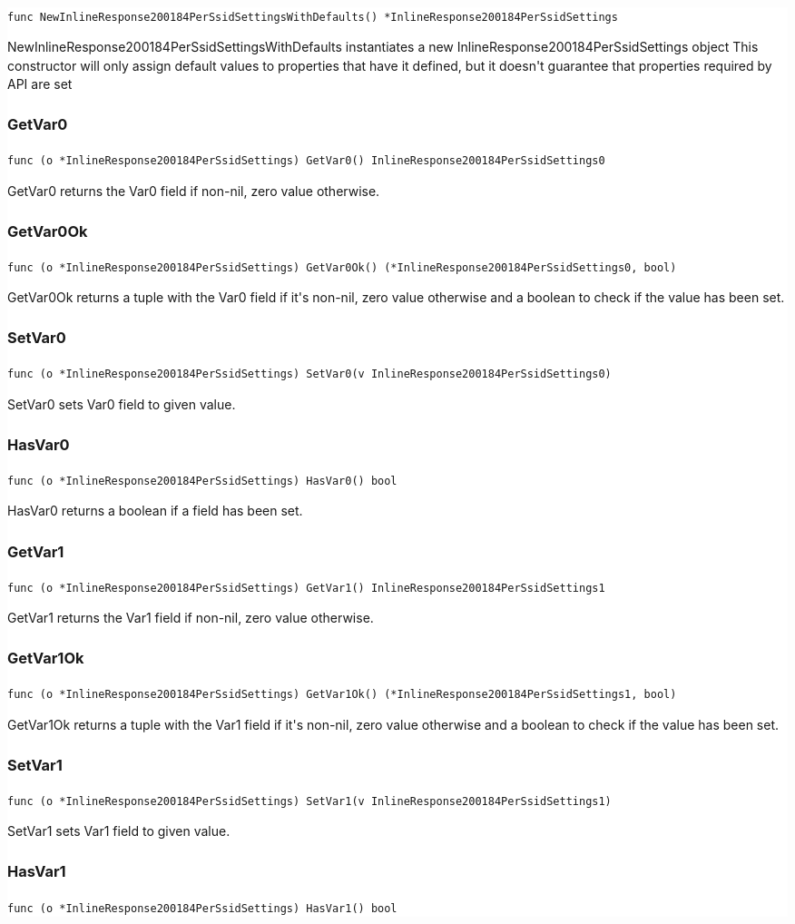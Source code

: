`func NewInlineResponse200184PerSsidSettingsWithDefaults() *InlineResponse200184PerSsidSettings`

NewInlineResponse200184PerSsidSettingsWithDefaults instantiates a new InlineResponse200184PerSsidSettings object
This constructor will only assign default values to properties that have it defined,
but it doesn't guarantee that properties required by API are set

### GetVar0

`func (o *InlineResponse200184PerSsidSettings) GetVar0() InlineResponse200184PerSsidSettings0`

GetVar0 returns the Var0 field if non-nil, zero value otherwise.

### GetVar0Ok

`func (o *InlineResponse200184PerSsidSettings) GetVar0Ok() (*InlineResponse200184PerSsidSettings0, bool)`

GetVar0Ok returns a tuple with the Var0 field if it's non-nil, zero value otherwise
and a boolean to check if the value has been set.

### SetVar0

`func (o *InlineResponse200184PerSsidSettings) SetVar0(v InlineResponse200184PerSsidSettings0)`

SetVar0 sets Var0 field to given value.

### HasVar0

`func (o *InlineResponse200184PerSsidSettings) HasVar0() bool`

HasVar0 returns a boolean if a field has been set.

### GetVar1

`func (o *InlineResponse200184PerSsidSettings) GetVar1() InlineResponse200184PerSsidSettings1`

GetVar1 returns the Var1 field if non-nil, zero value otherwise.

### GetVar1Ok

`func (o *InlineResponse200184PerSsidSettings) GetVar1Ok() (*InlineResponse200184PerSsidSettings1, bool)`

GetVar1Ok returns a tuple with the Var1 field if it's non-nil, zero value otherwise
and a boolean to check if the value has been set.

### SetVar1

`func (o *InlineResponse200184PerSsidSettings) SetVar1(v InlineResponse200184PerSsidSettings1)`

SetVar1 sets Var1 field to given value.

### HasVar1

`func (o *InlineResponse200184PerSsidSettings) HasVar1() bool`
